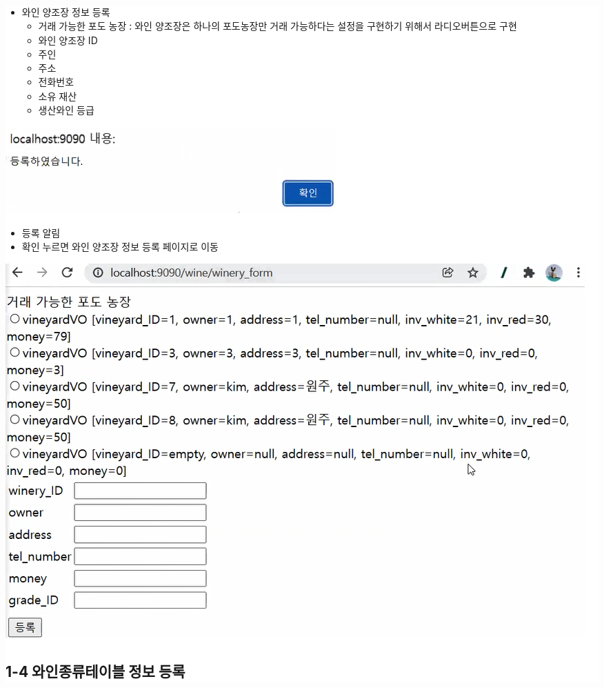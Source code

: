 * 와인 양조장 정보 등록
  * 거래 가능한 포도 농장 : 와인 양조장은 하나의 포도농장만 거래 가능하다는 설정을 구현하기 위해서 라디오버튼으로 구현
  * 와인 양조장 ID
  * 주인
  * 주소
  * 전화번호
  * 소유 재산
  * 생산와인 등급

![image-20220411182638140](md-images/image-20220411182638140.png)

* 등록 알림
* 확인 누르면 와인 양조장 정보 등록 페이지로 이동

![image-20220411182157540](md-images/image-20220411182157540.png)

## 1-4 와인종류테이블 정보 등록
